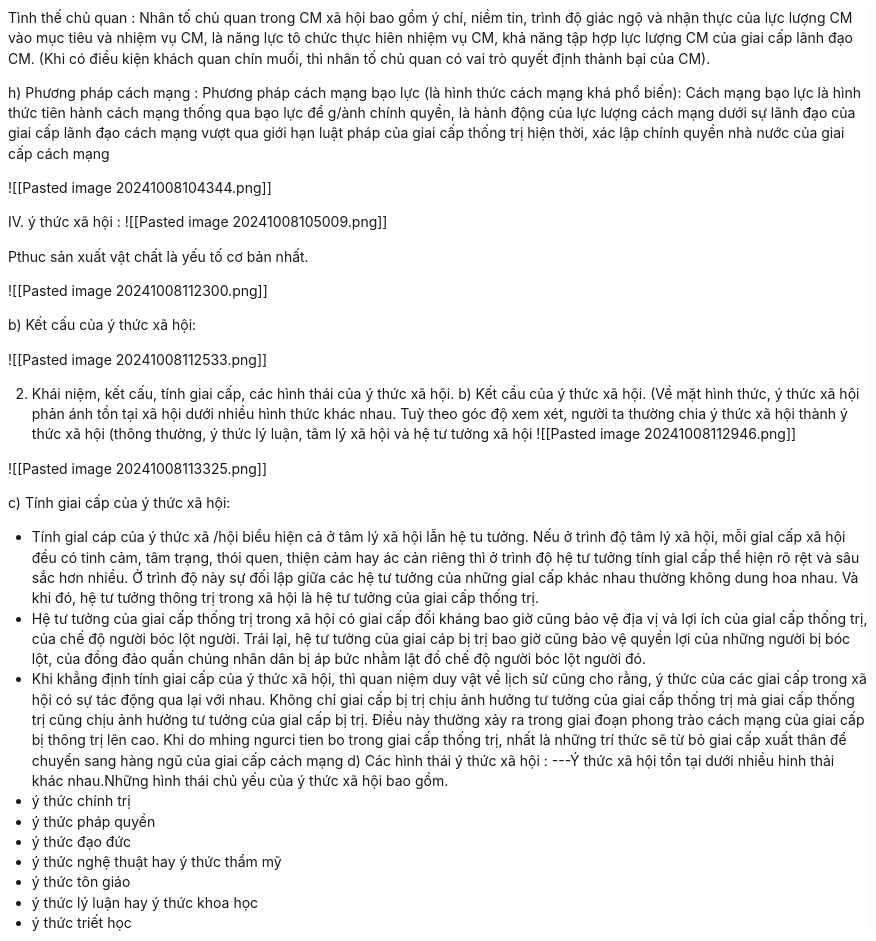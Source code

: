 Tình thế chủ quan : Nhân tố chủ quan trong CM xã hội bao gồm ý chí, niềm tin, trình độ giác ngộ và nhận thực của lực lượng CM vào mục tiêu và nhiệm vụ CM, là năng lực tô chức thực hiên nhiệm vụ CM, khả năng tập hợp lực lượng CM của giai cấp lãnh đạo CM. (Khi có điều kiện khách quan chín muổi, thì nhân tố chủ quan có vai trò quyết định thành bại của CM).

h) Phương pháp cách mạng :
Phương pháp cách mạng bạo lực (là hình thức cách mạng khá phổ biến): Cách mạng bạo lực là hình thức tiên hành cách mạng thống qua bạo lực để g/ành chính quyền, là hành động của lực lượng cách mạng dưới sự lãnh đạo của giai cấp lãnh đạo cách mạng vượt qua giới hạn luật pháp của giai cấp thống trị hiện thời, xác lập chính quyền nhà nước của giai cấp cách mạng

![[Pasted image 20241008104344.png]]

IV. ý thức xã hội :
![[Pasted image 20241008105009.png]]

Pthuc sản xuất  vật chất là yếu tố cơ bản nhất.


![[Pasted image 20241008112300.png]]



b) Kết cấu của ý thức xã hội:

![[Pasted image 20241008112533.png]]

2. Khái niệm, kết cấu, tính giai cấp, các hình thái của ý thức xã hội.
b) Kết cầu của ý thức xã hội.
(Về mặt hình thức, ý thức xã hội phản ánh tồn tại xã hội dưới nhiều hình thức khác nhau. Tuỳ theo góc độ xem xét, người ta thường chia ý thức xã hội thành ý thức xã hội (thông thường, ý thức lý luận, tâm lý xã hội và hệ tư tưởng xã hội
![[Pasted image 20241008112946.png]]

![[Pasted image 20241008113325.png]]

c) Tính giai cấp của ý thức xã hội:
- Tính gial cáp của ý thức xã /hội biểu hiện cả ở tâm lý xã hội lẫn hệ tu tưởng. Nếu ở trình độ tâm lý xã hội, mỗi gial cấp xã hội đều có tinh cảm, tâm trạng, thói quen, thiện cảm hay ác cản riêng thì ở trình độ hệ tư tưởng tính gial cấp thể hiện rõ rệt và sâu sắc hơn nhiều. Ở trình độ này sự đối lập giữa các hệ tư tưởng của những gial cấp khác nhau thường không dung hoa nhau. Và khi đó, hệ tư tưởng thông trị trong xã hội là hệ tư tưởng của giai cấp thống trị.
- Hệ tư tưởng của giai cấp thống trị trong xã hội có giai cấp đối kháng bao giờ cũng bảo vệ địa vị và lợi ích của gial cấp thống trị, của chế độ người bóc lột người. Trái lại, hệ tư tường của giai cáp bị trị bao giờ cũng bảo vệ quyền lợi của những người bị bóc lột, của đồng đảo quần chúng nhân dân bị áp bức nhằm lật đồ chế độ người bóc lột người đó.
 - Khi khẳng định tính giai cấp của ý thức xã hội, thì quan niệm duy vật về lịch sử cũng cho rằng, ý thức của các giai cấp trong xã hội có sự tác động qua lại với nhau. Không chỉ giai cấp bị trị chịu ảnh hưởng tư tưởng của giai cấp thống trị mà giai cấp thống trị cũng chịu ảnh hưởng tư tưởng của gial cấp bị trị. Điều này thường xảy ra trong giai đoạn phong trào cách mạng của giai cấp bị thông trị lên cao. Khi do mhing ngurci tien bo trong giai cấp thống trị, nhất là những trí thức sẽ từ bỏ giai cấp xuất thân để chuyển sang hàng ngũ của giai cấp cách mạng
 d) Các hình thái ý thức xã hội :
 ---Ý thức xã hội tổn tại dưới nhiều hinh thải khác nhau.Những hình thái chủ yếu của ý thức xã hội bao gồm.
 - ý thức chính trị
 - ý thức pháp quyền
 - ý thức đạo đức
 - ý thức nghệ thuật hay ý thức thẩm mỹ
 - ý thức tôn giáo 
 - ý thức lý luận hay ý thức khoa học
 - ý thức triết học
